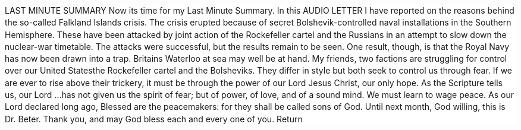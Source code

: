 LAST MINUTE SUMMARY Now its time for my Last Minute Summary. In this AUDIO LETTER I have reported on the reasons behind the so-called Falkland Islands crisis. The crisis erupted because of secret Bolshevik-controlled naval installations in the Southern Hemisphere. These have been attacked by joint action of the Rockefeller cartel and the Russians in an attempt to slow down the nuclear-war timetable. The attacks were successful, but the results remain to be seen. One result, though, is that the Royal Navy has now been drawn into a trap. Britains Waterloo at sea may well be at hand.
My friends, two factions are struggling for control over our United Statesthe Rockefeller cartel and the Bolsheviks. They differ in style but both seek to control us through fear. If we are ever to rise above their trickery, it must be through the power of our Lord Jesus Christ, our only hope. As the Scripture tells us, our Lord ...has not given us the spirit of fear; but of power, of love, and of a sound mind. We must learn to wage peace. As our Lord declared long ago, Blessed are the peacemakers: for they shall be called sons of God.
Until next month, God willing, this is Dr. Beter. Thank you, and may God bless each and every one of you.
Return

